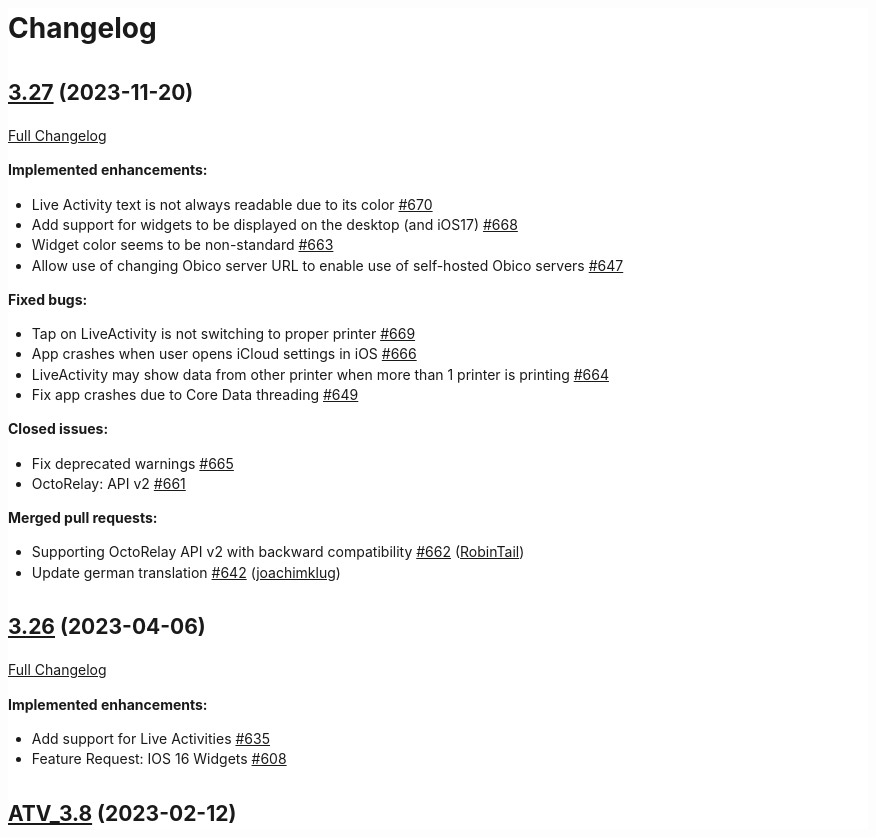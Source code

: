 # Changelog

## [3.27](https://github.com/gdombiak/OctoPod/tree/3.27) (2023-11-20)

[Full Changelog](https://github.com/gdombiak/OctoPod/compare/3.26...3.27)

**Implemented enhancements:**

- Live Activity text is not always readable due to its color [\#670](https://github.com/gdombiak/OctoPod/issues/670)
- Add support for widgets to be displayed on the desktop \(and iOS17\) [\#668](https://github.com/gdombiak/OctoPod/issues/668)
- Widget color seems to be non-standard [\#663](https://github.com/gdombiak/OctoPod/issues/663)
- Allow use of changing Obico server URL to enable use of self-hosted Obico servers [\#647](https://github.com/gdombiak/OctoPod/issues/647)

**Fixed bugs:**

- Tap on LiveActivity is not switching to proper printer [\#669](https://github.com/gdombiak/OctoPod/issues/669)
- App crashes when user opens iCloud settings in iOS [\#666](https://github.com/gdombiak/OctoPod/issues/666)
- LiveActivity may show data from other printer when more than 1 printer is printing [\#664](https://github.com/gdombiak/OctoPod/issues/664)
- Fix app crashes due to Core Data threading [\#649](https://github.com/gdombiak/OctoPod/issues/649)

**Closed issues:**

- Fix deprecated warnings [\#665](https://github.com/gdombiak/OctoPod/issues/665)
- OctoRelay: API v2 [\#661](https://github.com/gdombiak/OctoPod/issues/661)

**Merged pull requests:**

- Supporting OctoRelay API v2 with backward compatibility [\#662](https://github.com/gdombiak/OctoPod/pull/662) ([RobinTail](https://github.com/RobinTail))
- Update german translation [\#642](https://github.com/gdombiak/OctoPod/pull/642) ([joachimklug](https://github.com/joachimklug))

## [3.26](https://github.com/gdombiak/OctoPod/tree/3.26) (2023-04-06)

[Full Changelog](https://github.com/gdombiak/OctoPod/compare/ATV_3.8...3.26)

**Implemented enhancements:**

- Add support for Live Activities [\#635](https://github.com/gdombiak/OctoPod/issues/635)
- Feature Request: IOS 16 Widgets [\#608](https://github.com/gdombiak/OctoPod/issues/608)

## [ATV_3.8](https://github.com/gdombiak/OctoPod/tree/ATV_3.8) (2023-02-12)
